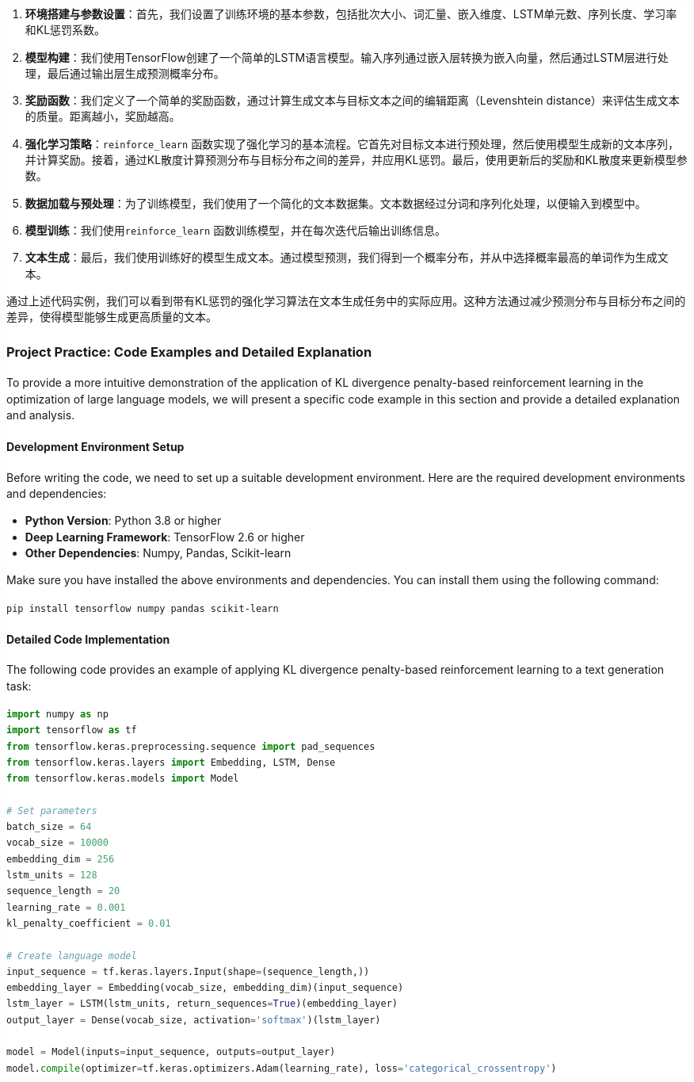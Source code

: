 1. **环境搭建与参数设置**：首先，我们设置了训练环境的基本参数，包括批次大小、词汇量、嵌入维度、LSTM单元数、序列长度、学习率和KL惩罚系数。

2. **模型构建**：我们使用TensorFlow创建了一个简单的LSTM语言模型。输入序列通过嵌入层转换为嵌入向量，然后通过LSTM层进行处理，最后通过输出层生成预测概率分布。

3. **奖励函数**：我们定义了一个简单的奖励函数，通过计算生成文本与目标文本之间的编辑距离（Levenshtein distance）来评估生成文本的质量。距离越小，奖励越高。

4. **强化学习策略**：`reinforce_learn` 函数实现了强化学习的基本流程。它首先对目标文本进行预处理，然后使用模型生成新的文本序列，并计算奖励。接着，通过KL散度计算预测分布与目标分布之间的差异，并应用KL惩罚。最后，使用更新后的奖励和KL散度来更新模型参数。

5. **数据加载与预处理**：为了训练模型，我们使用了一个简化的文本数据集。文本数据经过分词和序列化处理，以便输入到模型中。

6. **模型训练**：我们使用`reinforce_learn` 函数训练模型，并在每次迭代后输出训练信息。

7. **文本生成**：最后，我们使用训练好的模型生成文本。通过模型预测，我们得到一个概率分布，并从中选择概率最高的单词作为生成文本。

通过上述代码实例，我们可以看到带有KL惩罚的强化学习算法在文本生成任务中的实际应用。这种方法通过减少预测分布与目标分布之间的差异，使得模型能够生成更高质量的文本。

### Project Practice: Code Examples and Detailed Explanation

To provide a more intuitive demonstration of the application of KL divergence penalty-based reinforcement learning in the optimization of large language models, we will present a specific code example in this section and provide a detailed explanation and analysis.

#### Development Environment Setup

Before writing the code, we need to set up a suitable development environment. Here are the required development environments and dependencies:

- **Python Version**: Python 3.8 or higher
- **Deep Learning Framework**: TensorFlow 2.6 or higher
- **Other Dependencies**: Numpy, Pandas, Scikit-learn

Make sure you have installed the above environments and dependencies. You can install them using the following command:

```bash
pip install tensorflow numpy pandas scikit-learn
```

#### Detailed Code Implementation

The following code provides an example of applying KL divergence penalty-based reinforcement learning to a text generation task:

```python
import numpy as np
import tensorflow as tf
from tensorflow.keras.preprocessing.sequence import pad_sequences
from tensorflow.keras.layers import Embedding, LSTM, Dense
from tensorflow.keras.models import Model

# Set parameters
batch_size = 64
vocab_size = 10000
embedding_dim = 256
lstm_units = 128
sequence_length = 20
learning_rate = 0.001
kl_penalty_coefficient = 0.01

# Create language model
input_sequence = tf.keras.layers.Input(shape=(sequence_length,))
embedding_layer = Embedding(vocab_size, embedding_dim)(input_sequence)
lstm_layer = LSTM(lstm_units, return_sequences=True)(embedding_layer)
output_layer = Dense(vocab_size, activation='softmax')(lstm_layer)

model = Model(inputs=input_sequence, outputs=output_layer)
model.compile(optimizer=tf.keras.optimizers.Adam(learning_rate), loss='categorical_crossentropy')

```